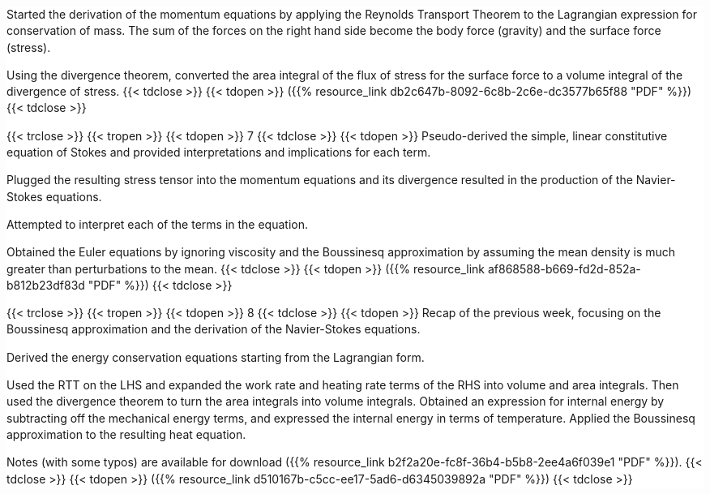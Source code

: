 Started the derivation of the momentum equations by applying the Reynolds Transport Theorem to the Lagrangian expression for conservation of mass. The sum of the forces on the right hand side become the body force (gravity) and the surface force (stress).  
  
Using the divergence theorem, converted the area integral of the flux of stress for the surface force to a volume integral of the divergence of stress.
{{< tdclose >}}
{{< tdopen >}}
({{% resource_link db2c647b-8092-6c8b-2c6e-dc3577b65f88 "PDF" %}})
{{< tdclose >}}

{{< trclose >}}
{{< tropen >}}
{{< tdopen >}}
7
{{< tdclose >}}
{{< tdopen >}}
Pseudo-derived the simple, linear constitutive equation of Stokes and provided interpretations and implications for each term.  
  
Plugged the resulting stress tensor into the momentum equations and its divergence resulted in the production of the Navier-Stokes equations.  
  
Attempted to interpret each of the terms in the equation.  
  
Obtained the Euler equations by ignoring viscosity and the Boussinesq approximation by assuming the mean density is much greater than perturbations to the mean.
{{< tdclose >}}
{{< tdopen >}}
({{% resource_link af868588-b669-fd2d-852a-b812b23df83d "PDF" %}})
{{< tdclose >}}

{{< trclose >}}
{{< tropen >}}
{{< tdopen >}}
8
{{< tdclose >}}
{{< tdopen >}}
Recap of the previous week, focusing on the Boussinesq approximation and the derivation of the Navier-Stokes equations.  
  
Derived the energy conservation equations starting from the Lagrangian form.  
  
Used the RTT on the LHS and expanded the work rate and heating rate terms of the RHS into volume and area integrals. Then used the divergence theorem to turn the area integrals into volume integrals. Obtained an expression for internal energy by subtracting off the mechanical energy terms, and expressed the internal energy in terms of temperature. Applied the Boussinesq approximation to the resulting heat equation.  
  
Notes (with some typos) are available for download ({{% resource_link b2f2a20e-fc8f-36b4-b5b8-2ee4a6f039e1 "PDF" %}}).
{{< tdclose >}}
{{< tdopen >}}
({{% resource_link d510167b-c5cc-ee17-5ad6-d6345039892a "PDF" %}})
{{< tdclose >}}

